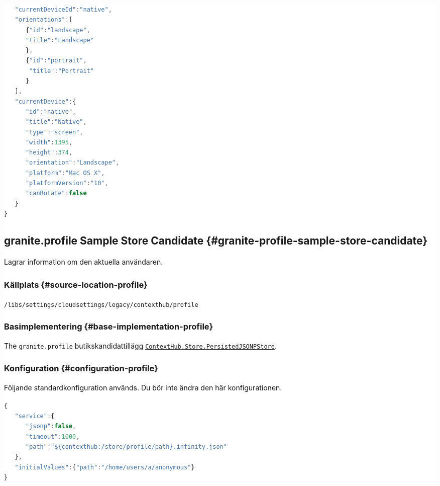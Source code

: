 ```javascript
   "currentDeviceId":"native",
   "orientations":[
      {"id":"landscape",
      "title":"Landscape"
      },
      {"id":"portrait",
       "title":"Portrait"
      }
   ],
   "currentDevice":{
      "id":"native",
      "title":"Native",
      "type":"screen",
      "width":1395,
      "height":374,
      "orientation":"Landscape",
      "platform":"Mac OS X",
      "platformVersion":"10",
      "canRotate":false
   }
}
```

## granite.profile Sample Store Candidate {#granite-profile-sample-store-candidate}

Lagrar information om den aktuella användaren.

### Källplats {#source-location-profile}

`/libs/settings/cloudsettings/legacy/contexthub/profile`

### Basimplementering {#base-implementation-profile}

The `granite.profile` butikskandidattillägg [`ContextHub.Store.PersistedJSONPStore`](contexthub-api.md#contexthub-store-persistedjsonpstore).

### Konfiguration {#configuration-profile}

Följande standardkonfiguration används. Du bör inte ändra den här konfigurationen.

```javascript
{
   "service":{
      "jsonp":false,
      "timeout":1000,
      "path":"${contexthub:/store/profile/path}.infinity.json"
   },
   "initialValues":{"path":"/home/users/a/anonymous"}
}
```
